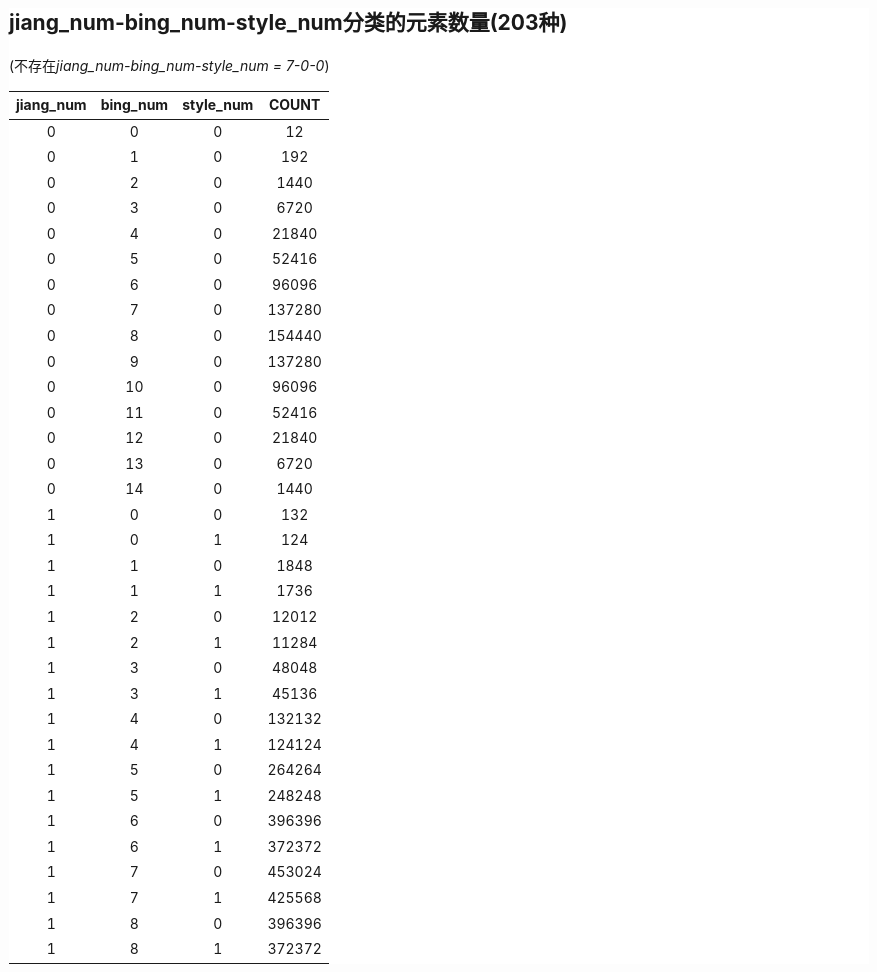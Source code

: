 ## jiang_num-bing_num-style_num分类的元素数量(203种)

(不存在*jiang_num-bing_num-style_num = 7-0-0*)

| jiang_num | bing_num | style_num | COUNT |
| :-: | :-: | :-: | :-: |
|         0 |        0 |         0 |       12 |
|         0 |        1 |         0 |      192 |
|         0 |        2 |         0 |     1440 |
|         0 |        3 |         0 |     6720 |
|         0 |        4 |         0 |    21840 |
|         0 |        5 |         0 |    52416 |
|         0 |        6 |         0 |    96096 |
|         0 |        7 |         0 |   137280 |
|         0 |        8 |         0 |   154440 |
|         0 |        9 |         0 |   137280 |
|         0 |       10 |         0 |    96096 |
|         0 |       11 |         0 |    52416 |
|         0 |       12 |         0 |    21840 |
|         0 |       13 |         0 |     6720 |
|         0 |       14 |         0 |     1440 |
|         1 |        0 |         0 |      132 |
|         1 |        0 |         1 |      124 |
|         1 |        1 |         0 |     1848 |
|         1 |        1 |         1 |     1736 |
|         1 |        2 |         0 |    12012 |
|         1 |        2 |         1 |    11284 |
|         1 |        3 |         0 |    48048 |
|         1 |        3 |         1 |    45136 |
|         1 |        4 |         0 |   132132 |
|         1 |        4 |         1 |   124124 |
|         1 |        5 |         0 |   264264 |
|         1 |        5 |         1 |   248248 |
|         1 |        6 |         0 |   396396 |
|         1 |        6 |         1 |   372372 |
|         1 |        7 |         0 |   453024 |
|         1 |        7 |         1 |   425568 |
|         1 |        8 |         0 |   396396 |
|         1 |        8 |         1 |   372372 |